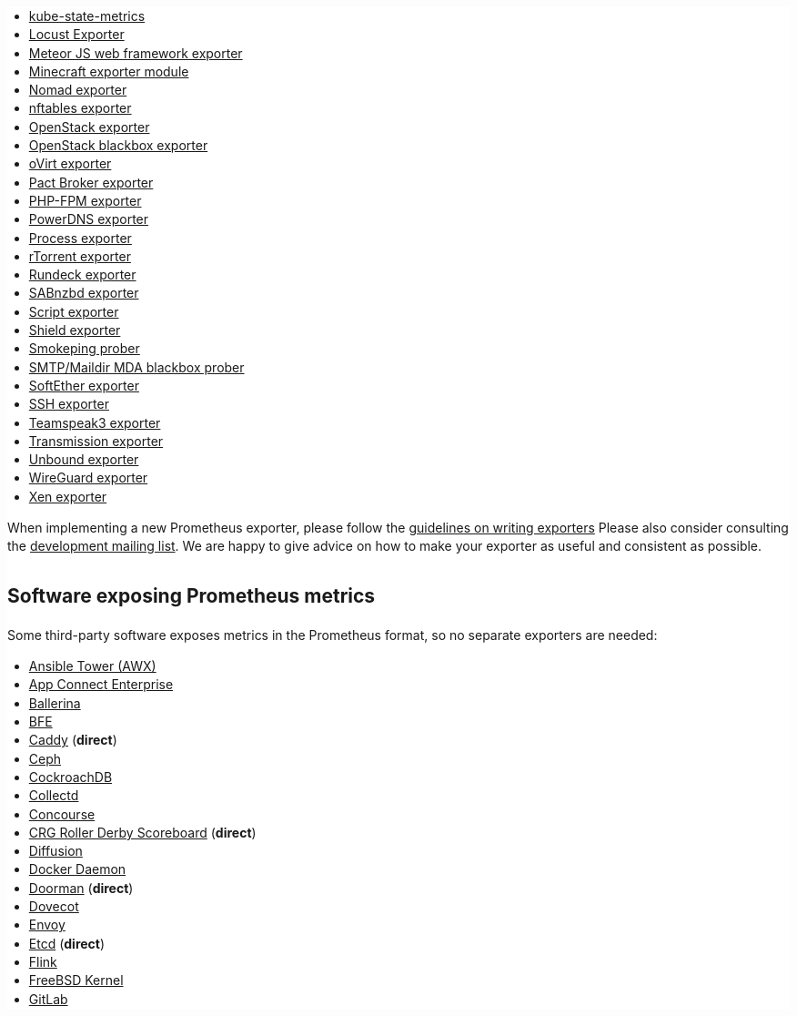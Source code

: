 * [kube-state-metrics](https://github.com/kubernetes/kube-state-metrics)
* [Locust Exporter](https://github.com/ContainerSolutions/locust_exporter)
* [Meteor JS web framework exporter](https://atmospherejs.com/sevki/prometheus-exporter)
* [Minecraft exporter module](https://github.com/Baughn/PrometheusIntegration)
* [Nomad exporter](https://gitlab.com/yakshaving.art/nomad-exporter)
* [nftables exporter](https://github.com/Intrinsec/nftables_exporter)
* [OpenStack exporter](https://github.com/openstack-exporter/openstack-exporter)
* [OpenStack blackbox exporter](https://github.com/infraly/openstack_client_exporter)
* [oVirt exporter](https://github.com/czerwonk/ovirt_exporter)
* [Pact Broker exporter](https://github.com/ContainerSolutions/pactbroker_exporter)
* [PHP-FPM exporter](https://github.com/bakins/php-fpm-exporter)
* [PowerDNS exporter](https://github.com/ledgr/powerdns_exporter)
* [Process exporter](https://github.com/ncabatoff/process-exporter)
* [rTorrent exporter](https://github.com/mdlayher/rtorrent_exporter)
* [Rundeck exporter](https://github.com/phsmith/rundeck_exporter)
* [SABnzbd exporter](https://github.com/msroest/sabnzbd_exporter)
* [Script exporter](https://github.com/adhocteam/script_exporter)
* [Shield exporter](https://github.com/cloudfoundry-community/shield_exporter)
* [Smokeping prober](https://github.com/SuperQ/smokeping_prober)
* [SMTP/Maildir MDA blackbox prober](https://github.com/cherti/mailexporter)
* [SoftEther exporter](https://github.com/dalance/softether_exporter)
* [SSH exporter](https://github.com/treydock/ssh_exporter)
* [Teamspeak3 exporter](https://github.com/hikhvar/ts3exporter)
* [Transmission exporter](https://github.com/metalmatze/transmission-exporter)
* [Unbound exporter](https://github.com/kumina/unbound_exporter)
* [WireGuard exporter](https://github.com/MindFlavor/prometheus_wireguard_exporter)
* [Xen exporter](https://github.com/lovoo/xenstats_exporter)

When implementing a new Prometheus exporter, please follow the
[guidelines on writing exporters](/docs/instrumenting/writing_exporters)
Please also consider consulting the [development mailing
list](https://groups.google.com/forum/#!forum/prometheus-developers).  We are
happy to give advice on how to make your exporter as useful and consistent as
possible.

## Software exposing Prometheus metrics

Some third-party software exposes metrics in the Prometheus format, so no
separate exporters are needed:

* [Ansible Tower (AWX)](https://docs.ansible.com/ansible-tower/latest/html/administration/metrics.html)
* [App Connect Enterprise](https://github.com/ot4i/ace-docker)
* [Ballerina](https://ballerina.io/)
* [BFE](https://github.com/baidu/bfe)
* [Caddy](https://caddyserver.com/docs/metrics) (**direct**)
* [Ceph](https://docs.ceph.com/en/latest/mgr/prometheus/)
* [CockroachDB](https://www.cockroachlabs.com/docs/stable/monitoring-and-alerting.html#prometheus-endpoint)
* [Collectd](https://collectd.org/wiki/index.php/Plugin:Write_Prometheus)
* [Concourse](https://concourse-ci.org/)
* [CRG Roller Derby Scoreboard](https://github.com/rollerderby/scoreboard) (**direct**)
* [Diffusion](https://docs.pushtechnology.com/docs/latest/manual/html/administratorguide/systemmanagement/r_statistics.html)
* [Docker Daemon](https://docs.docker.com/engine/reference/commandline/dockerd/#daemon-metrics)
* [Doorman](https://github.com/youtube/doorman) (**direct**)
* [Dovecot](https://doc.dovecot.org/configuration_manual/stats/openmetrics/)
* [Envoy](https://www.envoyproxy.io/docs/envoy/latest/operations/admin.html#get--stats?format=prometheus)
* [Etcd](https://github.com/coreos/etcd) (**direct**)
* [Flink](https://github.com/apache/flink)
* [FreeBSD Kernel](https://www.freebsd.org/cgi/man.cgi?query=prometheus_sysctl_exporter&apropos=0&sektion=8&manpath=FreeBSD+12-current&arch=default&format=html)
* [GitLab](https://docs.gitlab.com/ee/administration/monitoring/prometheus/gitlab_metrics.html)
